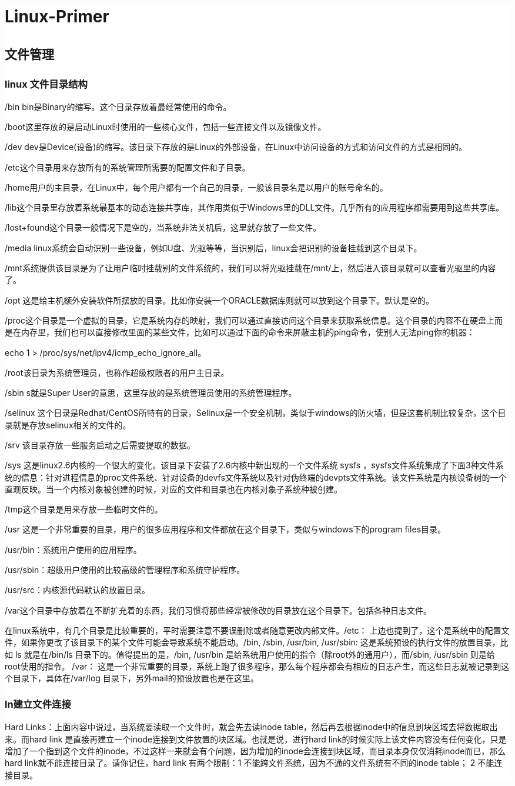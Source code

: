 # Linux-Primer

## 文件管理
### linux 文件目录结构
/bin bin是Binary的缩写。这个目录存放着最经常使用的命令。

/boot这里存放的是启动Linux时使用的一些核心文件，包括一些连接文件以及镜像文件。

/dev dev是Device(设备)的缩写。该目录下存放的是Linux的外部设备，在Linux中访问设备的方式和访问文件的方式是相同的。

/etc这个目录用来存放所有的系统管理所需要的配置文件和子目录。

/home用户的主目录，在Linux中，每个用户都有一个自己的目录，一般该目录名是以用户的账号命名的。

/lib这个目录里存放着系统最基本的动态连接共享库，其作用类似于Windows里的DLL文件。几乎所有的应用程序都需要用到这些共享库。

/lost+found这个目录一般情况下是空的，当系统非法关机后，这里就存放了一些文件。

/media linux系统会自动识别一些设备，例如U盘、光驱等等，当识别后，linux会把识别的设备挂载到这个目录下。

/mnt系统提供该目录是为了让用户临时挂载别的文件系统的，我们可以将光驱挂载在/mnt/上，然后进入该目录就可以查看光驱里的内容了。

/opt 这是给主机额外安装软件所摆放的目录。比如你安装一个ORACLE数据库则就可以放到这个目录下。默认是空的。

/proc这个目录是一个虚拟的目录，它是系统内存的映射，我们可以通过直接访问这个目录来获取系统信息。这个目录的内容不在硬盘上而是在内存里，我们也可以直接修改里面的某些文件，比如可以通过下面的命令来屏蔽主机的ping命令，使别人无法ping你的机器：

echo 1 > /proc/sys/net/ipv4/icmp_echo_ignore_all。

/root该目录为系统管理员，也称作超级权限者的用户主目录。

/sbin s就是Super User的意思，这里存放的是系统管理员使用的系统管理程序。

/selinux 这个目录是Redhat/CentOS所特有的目录，Selinux是一个安全机制，类似于windows的防火墙，但是这套机制比较复杂，这个目录就是存放selinux相关的文件的。

/srv 该目录存放一些服务启动之后需要提取的数据。

/sys 这是linux2.6内核的一个很大的变化。该目录下安装了2.6内核中新出现的一个文件系统 sysfs ，sysfs文件系统集成了下面3种文件系统的信息：针对进程信息的proc文件系统、针对设备的devfs文件系统以及针对伪终端的devpts文件系统。该文件系统是内核设备树的一个直观反映。当一个内核对象被创建的时候，对应的文件和目录也在内核对象子系统种被创建。

/tmp这个目录是用来存放一些临时文件的。

/usr 这是一个非常重要的目录，用户的很多应用程序和文件都放在这个目录下，类似与windows下的program files目录。

/usr/bin：系统用户使用的应用程序。

/usr/sbin：超级用户使用的比较高级的管理程序和系统守护程序。

/usr/src：内核源代码默认的放置目录。

/var这个目录中存放着在不断扩充着的东西，我们习惯将那些经常被修改的目录放在这个目录下。包括各种日志文件。

在linux系统中，有几个目录是比较重要的，平时需要注意不要误删除或者随意更改内部文件。/etc： 上边也提到了，这个是系统中的配置文件，如果你更改了该目录下的某个文件可能会导致系统不能启动。/bin, /sbin, /usr/bin, /usr/sbin: 这是系统预设的执行文件的放置目录，比如 ls 就是在/bin/ls 目录下的。值得提出的是，/bin, /usr/bin 是给系统用户使用的指令（除root外的通用户），而/sbin, /usr/sbin 则是给root使用的指令。 /var： 这是一个非常重要的目录，系统上跑了很多程序，那么每个程序都会有相应的日志产生，而这些日志就被记录到这个目录下，具体在/var/log 目录下，另外mail的预设放置也是在这里。

### ln建立文件连接
Hard Links：上面内容中说过，当系统要读取一个文件时，就会先去读inode table，然后再去根据inode中的信息到块区域去将数据取出来。而hard link 是直接再建立一个inode连接到文件放置的块区域。也就是说，进行hard link的时候实际上该文件内容没有任何变化，只是增加了一个指到这个文件的inode，不过这样一来就会有个问题，因为增加的inode会连接到块区域，而目录本身仅仅消耗inode而已，那么hard link就不能连接目录了。请你记住，hard link 有两个限制：1 不能跨文件系统，因为不通的文件系统有不同的inode table； 2 不能连接目录。
